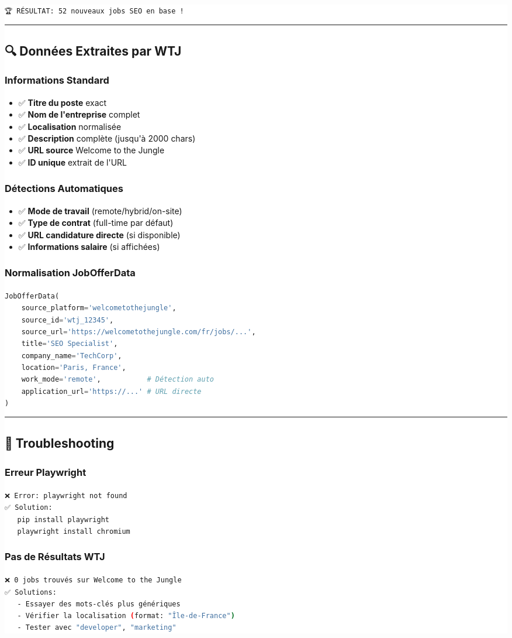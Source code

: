 ```bash
🏆 RÉSULTAT: 52 nouveaux jobs SEO en base !
```

---

## 🔍 **Données Extraites par WTJ**

### **Informations Standard**
- ✅ **Titre du poste** exact
- ✅ **Nom de l'entreprise** complet  
- ✅ **Localisation** normalisée
- ✅ **Description** complète (jusqu'à 2000 chars)
- ✅ **URL source** Welcome to the Jungle
- ✅ **ID unique** extrait de l'URL

### **Détections Automatiques**
- ✅ **Mode de travail** (remote/hybrid/on-site)
- ✅ **Type de contrat** (full-time par défaut)
- ✅ **URL candidature directe** (si disponible)
- ✅ **Informations salaire** (si affichées)

### **Normalisation JobOfferData**
```python
JobOfferData(
    source_platform='welcometothejungle',
    source_id='wtj_12345',
    source_url='https://welcometothejungle.com/fr/jobs/...',
    title='SEO Specialist',
    company_name='TechCorp',
    location='Paris, France',
    work_mode='remote',           # Détection auto
    application_url='https://...' # URL directe
)
```

---

## 🚨 **Troubleshooting**

### **Erreur Playwright**
```bash
❌ Error: playwright not found
✅ Solution:
   pip install playwright
   playwright install chromium
```

### **Pas de Résultats WTJ**
```bash
❌ 0 jobs trouvés sur Welcome to the Jungle
✅ Solutions:
   - Essayer des mots-clés plus génériques
   - Vérifier la localisation (format: "Île-de-France")
   - Tester avec "developer", "marketing"
```

